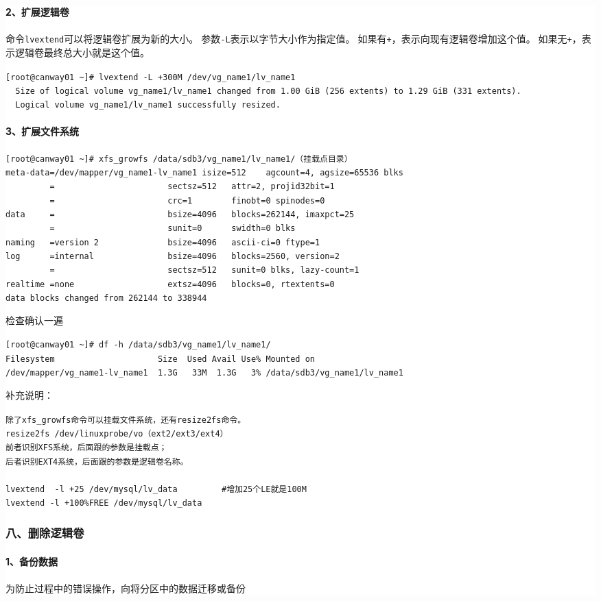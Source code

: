 #### 2、扩展逻辑卷

命令`lvextend`可以将逻辑卷扩展为新的大小。
参数`-L`表示以字节大小作为指定值。
如果有`+`，表示向现有逻辑卷增加这个值。
如果无`+`，表示逻辑卷最终总大小就是这个值。

```
[root@canway01 ~]# lvextend -L +300M /dev/vg_name1/lv_name1 
  Size of logical volume vg_name1/lv_name1 changed from 1.00 GiB (256 extents) to 1.29 GiB (331 extents).
  Logical volume vg_name1/lv_name1 successfully resized.
```

#### 3、扩展文件系统

```
[root@canway01 ~]# xfs_growfs /data/sdb3/vg_name1/lv_name1/（挂载点目录）
meta-data=/dev/mapper/vg_name1-lv_name1 isize=512    agcount=4, agsize=65536 blks
         =                       sectsz=512   attr=2, projid32bit=1
         =                       crc=1        finobt=0 spinodes=0
data     =                       bsize=4096   blocks=262144, imaxpct=25
         =                       sunit=0      swidth=0 blks
naming   =version 2              bsize=4096   ascii-ci=0 ftype=1
log      =internal               bsize=4096   blocks=2560, version=2
         =                       sectsz=512   sunit=0 blks, lazy-count=1
realtime =none                   extsz=4096   blocks=0, rtextents=0
data blocks changed from 262144 to 338944
```

检查确认一遍

```
[root@canway01 ~]# df -h /data/sdb3/vg_name1/lv_name1/
Filesystem                     Size  Used Avail Use% Mounted on
/dev/mapper/vg_name1-lv_name1  1.3G   33M  1.3G   3% /data/sdb3/vg_name1/lv_name1
```

补充说明：

```
除了xfs_growfs命令可以挂载文件系统，还有resize2fs命令。
resize2fs /dev/linuxprobe/vo（ext2/ext3/ext4）
前者识别XFS系统，后面跟的参数是挂载点；
后者识别EXT4系统，后面跟的参数是逻辑卷名称。

lvextend  -l +25 /dev/mysql/lv_data         #增加25个LE就是100M
lvextend -l +100%FREE /dev/mysql/lv_data
```

### 八、删除逻辑卷

#### 1、备份数据

为防止过程中的错误操作，向将分区中的数据迁移或备份
